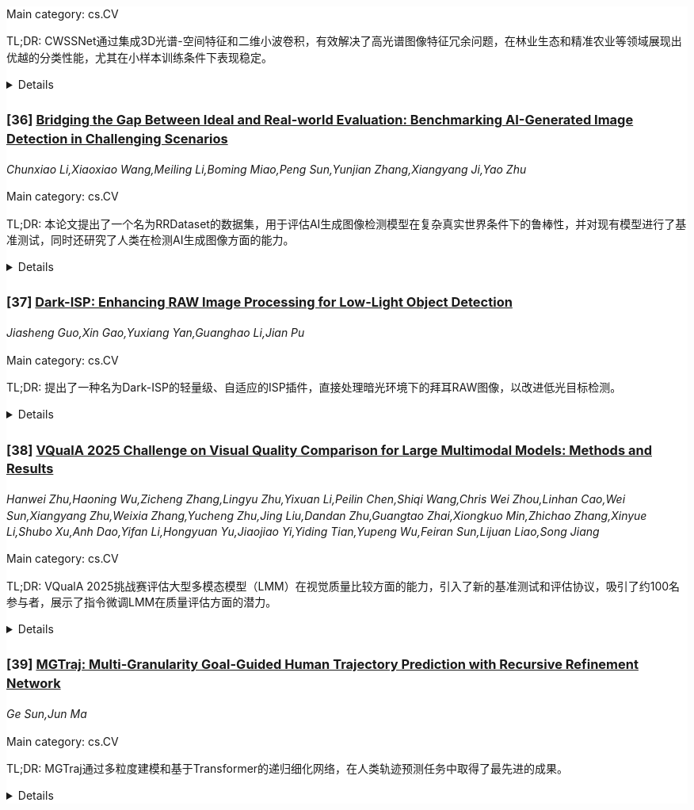 Main category: cs.CV

TL;DR: CWSSNet通过集成3D光谱-空间特征和二维小波卷积，有效解决了高光谱图像特征冗余问题，在林业生态和精准农业等领域展现出优越的分类性能，尤其在小样本训练条件下表现稳定。


<details><summary>Details</summary></details>


### [36] [Bridging the Gap Between Ideal and Real-world Evaluation: Benchmarking AI-Generated Image Detection in Challenging Scenarios](https://arxiv.org/abs/2509.09172)
*Chunxiao Li,Xiaoxiao Wang,Meiling Li,Boming Miao,Peng Sun,Yunjian Zhang,Xiangyang Ji,Yao Zhu*

Main category: cs.CV

TL;DR: 本论文提出了一个名为RRDataset的数据集，用于评估AI生成图像检测模型在复杂真实世界条件下的鲁棒性，并对现有模型进行了基准测试，同时还研究了人类在检测AI生成图像方面的能力。


<details><summary>Details</summary></details>


### [37] [Dark-ISP: Enhancing RAW Image Processing for Low-Light Object Detection](https://arxiv.org/abs/2509.09183)
*Jiasheng Guo,Xin Gao,Yuxiang Yan,Guanghao Li,Jian Pu*

Main category: cs.CV

TL;DR: 提出了一种名为Dark-ISP的轻量级、自适应的ISP插件，直接处理暗光环境下的拜耳RAW图像，以改进低光目标检测。


<details><summary>Details</summary></details>


### [38] [VQualA 2025 Challenge on Visual Quality Comparison for Large Multimodal Models: Methods and Results](https://arxiv.org/abs/2509.09190)
*Hanwei Zhu,Haoning Wu,Zicheng Zhang,Lingyu Zhu,Yixuan Li,Peilin Chen,Shiqi Wang,Chris Wei Zhou,Linhan Cao,Wei Sun,Xiangyang Zhu,Weixia Zhang,Yucheng Zhu,Jing Liu,Dandan Zhu,Guangtao Zhai,Xiongkuo Min,Zhichao Zhang,Xinyue Li,Shubo Xu,Anh Dao,Yifan Li,Hongyuan Yu,Jiaojiao Yi,Yiding Tian,Yupeng Wu,Feiran Sun,Lijuan Liao,Song Jiang*

Main category: cs.CV

TL;DR: VQualA 2025挑战赛评估大型多模态模型（LMM）在视觉质量比较方面的能力，引入了新的基准测试和评估协议，吸引了约100名参与者，展示了指令微调LMM在质量评估方面的潜力。


<details><summary>Details</summary></details>


### [39] [MGTraj: Multi-Granularity Goal-Guided Human Trajectory Prediction with Recursive Refinement Network](https://arxiv.org/abs/2509.09200)
*Ge Sun,Jun Ma*

Main category: cs.CV

TL;DR: MGTraj通过多粒度建模和基于Transformer的递归细化网络，在人类轨迹预测任务中取得了最先进的成果。


<details><summary>Details</summary></details>
